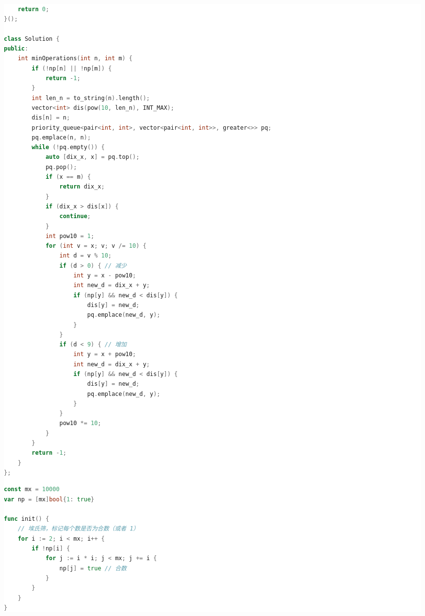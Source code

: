 ```cpp [sol-C++]
    return 0;
}();

class Solution {
public:
    int minOperations(int n, int m) {
        if (!np[n] || !np[m]) {
            return -1;
        }
        int len_n = to_string(n).length();
        vector<int> dis(pow(10, len_n), INT_MAX);
        dis[n] = n;
        priority_queue<pair<int, int>, vector<pair<int, int>>, greater<>> pq;
        pq.emplace(n, n);
        while (!pq.empty()) {
            auto [dix_x, x] = pq.top();
            pq.pop();
            if (x == m) {
                return dix_x;
            }
            if (dix_x > dis[x]) {
                continue;
            }
            int pow10 = 1;
            for (int v = x; v; v /= 10) {
                int d = v % 10;
                if (d > 0) { // 减少
                    int y = x - pow10;
                    int new_d = dix_x + y;
                    if (np[y] && new_d < dis[y]) {
                        dis[y] = new_d;
                        pq.emplace(new_d, y);
                    }
                }
                if (d < 9) { // 增加
                    int y = x + pow10;
                    int new_d = dix_x + y;
                    if (np[y] && new_d < dis[y]) {
                        dis[y] = new_d;
                        pq.emplace(new_d, y);
                    }
                }
                pow10 *= 10;
            }
        }
        return -1;
    }
};
```

```go [sol-Go]
const mx = 10000
var np = [mx]bool{1: true}

func init() {
	// 埃氏筛，标记每个数是否为合数（或者 1）
	for i := 2; i < mx; i++ {
		if !np[i] {
			for j := i * i; j < mx; j += i {
				np[j] = true // 合数
			}
		}
	}
}
```